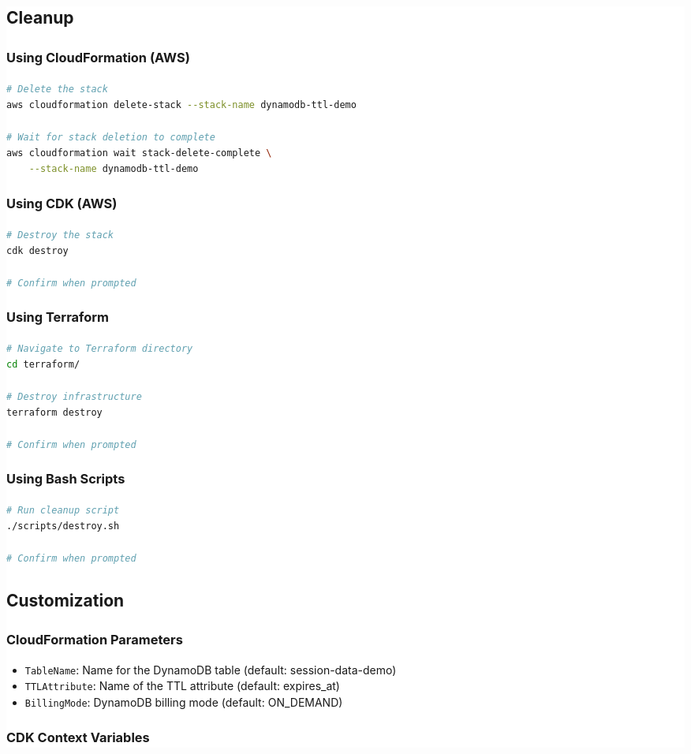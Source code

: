 
## Cleanup

### Using CloudFormation (AWS)

```bash
# Delete the stack
aws cloudformation delete-stack --stack-name dynamodb-ttl-demo

# Wait for stack deletion to complete
aws cloudformation wait stack-delete-complete \
    --stack-name dynamodb-ttl-demo
```

### Using CDK (AWS)

```bash
# Destroy the stack
cdk destroy

# Confirm when prompted
```

### Using Terraform

```bash
# Navigate to Terraform directory
cd terraform/

# Destroy infrastructure
terraform destroy

# Confirm when prompted
```

### Using Bash Scripts

```bash
# Run cleanup script
./scripts/destroy.sh

# Confirm when prompted
```

## Customization

### CloudFormation Parameters

- `TableName`: Name for the DynamoDB table (default: session-data-demo)
- `TTLAttribute`: Name of the TTL attribute (default: expires_at)
- `BillingMode`: DynamoDB billing mode (default: ON_DEMAND)

### CDK Context Variables
